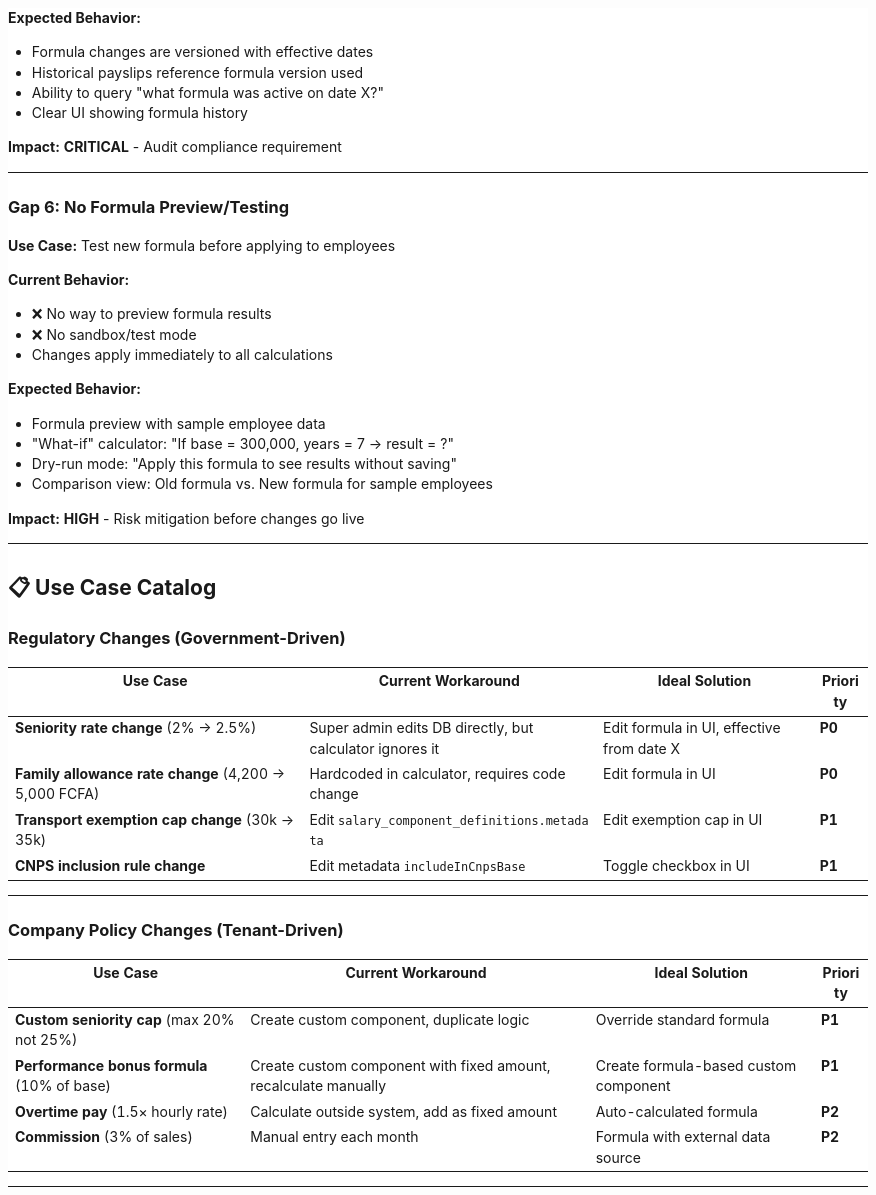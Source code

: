 **Expected Behavior:**
- Formula changes are versioned with effective dates
- Historical payslips reference formula version used
- Ability to query "what formula was active on date X?"
- Clear UI showing formula history

**Impact:** **CRITICAL** - Audit compliance requirement

---

### Gap 6: No Formula Preview/Testing

**Use Case:** Test new formula before applying to employees

**Current Behavior:**
- ❌ No way to preview formula results
- ❌ No sandbox/test mode
- Changes apply immediately to all calculations

**Expected Behavior:**
- Formula preview with sample employee data
- "What-if" calculator: "If base = 300,000, years = 7 → result = ?"
- Dry-run mode: "Apply this formula to see results without saving"
- Comparison view: Old formula vs. New formula for sample employees

**Impact:** **HIGH** - Risk mitigation before changes go live

---

## 📋 Use Case Catalog

### Regulatory Changes (Government-Driven)

| Use Case | Current Workaround | Ideal Solution | Priority |
|----------|-------------------|----------------|----------|
| **Seniority rate change** (2% → 2.5%) | Super admin edits DB directly, but calculator ignores it | Edit formula in UI, effective from date X | **P0** |
| **Family allowance rate change** (4,200 → 5,000 FCFA) | Hardcoded in calculator, requires code change | Edit formula in UI | **P0** |
| **Transport exemption cap change** (30k → 35k) | Edit `salary_component_definitions.metadata` | Edit exemption cap in UI | **P1** |
| **CNPS inclusion rule change** | Edit metadata `includeInCnpsBase` | Toggle checkbox in UI | **P1** |

---

### Company Policy Changes (Tenant-Driven)

| Use Case | Current Workaround | Ideal Solution | Priority |
|----------|-------------------|----------------|----------|
| **Custom seniority cap** (max 20% not 25%) | Create custom component, duplicate logic | Override standard formula | **P1** |
| **Performance bonus formula** (10% of base) | Create custom component with fixed amount, recalculate manually | Create formula-based custom component | **P1** |
| **Overtime pay** (1.5× hourly rate) | Calculate outside system, add as fixed amount | Auto-calculated formula | **P2** |
| **Commission** (3% of sales) | Manual entry each month | Formula with external data source | **P2** |

---